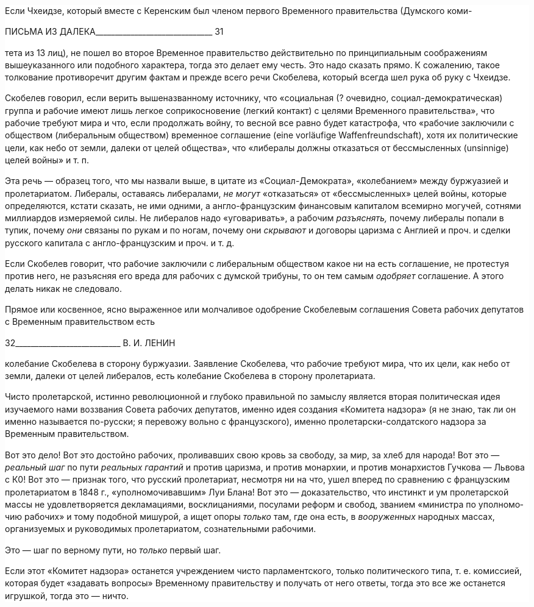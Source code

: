 Если Чхеидзе, который вместе с Керенским был членом первого Временного прави­тельства (Думского коми-

  

ПИСЬМА ИЗ ДАЛЕКА______________________________ 31

тета из 13 лиц), не пошел во второе Временное правительство действительно по прин­ципиальным соображениям вышеуказанного или подобного характера, тогда это делает ему честь. Это надо сказать прямо. К сожалению, такое толкование противоречит дру­гим фактам и прежде всего речи Скобелева, который всегда шел рука об руку с Чхеид­зе.

Скобелев говорил, если верить вышеназванному источнику, что «социальная (? оче­видно, социал-демократическая) группа и рабочие имеют лишь легкое соприкоснове­ние (легкий контакт) с целями Временного правительства», что рабочие требуют мира и что, если продолжать войну, то весной все равно будет катастрофа, что «рабочие за­ключили с обществом (либеральным обществом) временное соглашение (eine vorläufige Waffenfreundschaft), хотя их политические цели, как небо от земли, далеки от целей общества», что «либералы должны отказаться от бессмысленных (unsinnige) целей вой­ны» и т. п.

Эта речь — образец того, что мы назвали выше, в цитате из «Социал-Демократа», «колебанием» между буржуазией и пролетариатом. Либералы, оставаясь либералами, _не могут_ «отказаться» от «бессмысленных» целей войны, которые определяются, кста­ти сказать, не ими одними, а англо-французским финансовым капиталом всемирно мо­гучей, сотнями миллиардов измеряемой силы. Не либералов надо «уговаривать», а ра­бочим _разъяснять,_ почему либералы попали в тупик, почему _они_ связаны по рукам и по ногам, почему они _скрывают_ и договоры царизма с Англией и проч. и сделки рус­ского капитала с англо-французским и проч. и т. д.

Если Скобелев говорит, что рабочие заключили с либеральным обществом какое ни на есть соглашение, не протестуя против него, не разъясняя его вреда для рабочих с думской трибуны, то он тем самым _одобряет_ соглашение. А этого делать никак не сле­довало.

Прямое или косвенное, ясно выраженное или молчаливое одобрение Скобелевым со­глашения Совета рабочих депутатов с Временным правительством есть

  

32___________________________ В. И. ЛЕНИН

колебание Скобелева в сторону буржуазии. Заявление Скобелева, что рабочие требуют мира, что их цели, как небо от земли, далеки от целей либералов, есть колебание Ско­белева в сторону пролетариата.

Чисто пролетарской, истинно революционной и глубоко правильной по замыслу яв­ляется вторая политическая идея изучаемого нами воззвания Совета рабочих депутатов, именно идея создания «Комитета надзора» (я не знаю, так ли он именно называется по-русски; я перевожу вольно с французского), именно пролетарски-солдатского надзора за Временным правительством.

Вот это дело! Вот это достойно рабочих, проливавших свою кровь за свободу, за мир, за хлеб для народа! Вот это —_реальный шаг_ по пути _реальных гарантий_ и против царизма, и против монархии, и против монархистов Гучкова — Львова с К0! Вот это — признак того, что русский пролетариат, несмотря ни на что, ушел вперед по сравнению с французским пролетариатом в 1848 г., «уполномочивавшим» Луи Блана! Вот это — доказательство, что инстинкт и ум пролетарской массы не удовлетворяется деклама­циями, восклицаниями, посулами реформ и свобод, званием «министра по уполномо­чию рабочих» и тому подобной мишурой, а ищет опоры _только_ там, где она есть, в _вооруженных_ народных массах, организуемых и руководимых пролетариатом, созна­тельными рабочими.

Это — шаг по верному пути, но _только_ первый шаг.

Если этот «Комитет надзора» останется учреждением чисто парламентского, только политического типа, т. е. комиссией, которая будет «задавать вопросы» Временному правительству и получать от него ответы, тогда это все же останется игрушкой, тогда это — ничто.
